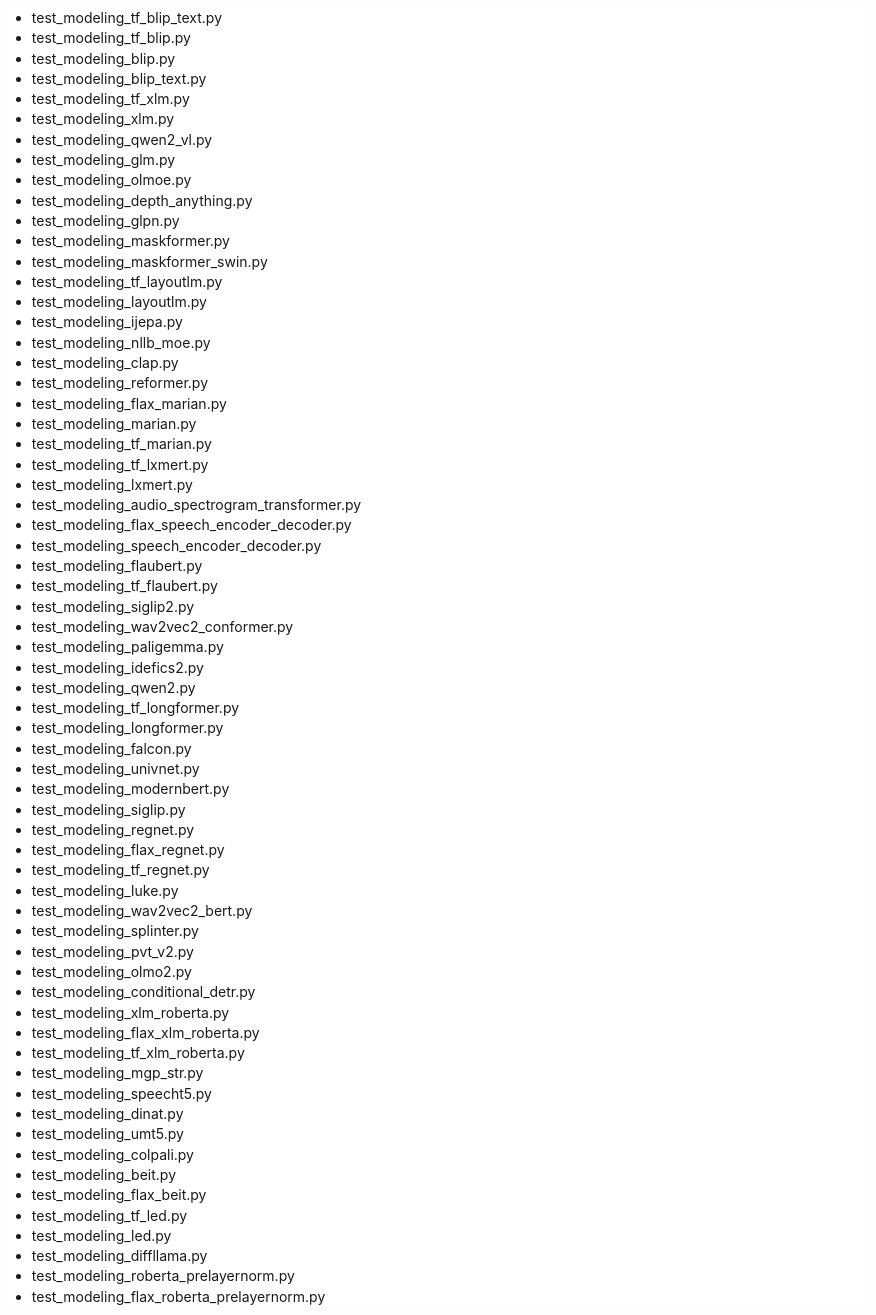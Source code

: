 - test_modeling_tf_blip_text.py
- test_modeling_tf_blip.py
- test_modeling_blip.py
- test_modeling_blip_text.py
- test_modeling_tf_xlm.py
- test_modeling_xlm.py
- test_modeling_qwen2_vl.py
- test_modeling_glm.py
- test_modeling_olmoe.py
- test_modeling_depth_anything.py
- test_modeling_glpn.py
- test_modeling_maskformer.py
- test_modeling_maskformer_swin.py
- test_modeling_tf_layoutlm.py
- test_modeling_layoutlm.py
- test_modeling_ijepa.py
- test_modeling_nllb_moe.py
- test_modeling_clap.py
- test_modeling_reformer.py
- test_modeling_flax_marian.py
- test_modeling_marian.py
- test_modeling_tf_marian.py
- test_modeling_tf_lxmert.py
- test_modeling_lxmert.py
- test_modeling_audio_spectrogram_transformer.py
- test_modeling_flax_speech_encoder_decoder.py
- test_modeling_speech_encoder_decoder.py
- test_modeling_flaubert.py
- test_modeling_tf_flaubert.py
- test_modeling_siglip2.py
- test_modeling_wav2vec2_conformer.py
- test_modeling_paligemma.py
- test_modeling_idefics2.py
- test_modeling_qwen2.py
- test_modeling_tf_longformer.py
- test_modeling_longformer.py
- test_modeling_falcon.py
- test_modeling_univnet.py
- test_modeling_modernbert.py
- test_modeling_siglip.py
- test_modeling_regnet.py
- test_modeling_flax_regnet.py
- test_modeling_tf_regnet.py
- test_modeling_luke.py
- test_modeling_wav2vec2_bert.py
- test_modeling_splinter.py
- test_modeling_pvt_v2.py
- test_modeling_olmo2.py
- test_modeling_conditional_detr.py
- test_modeling_xlm_roberta.py
- test_modeling_flax_xlm_roberta.py
- test_modeling_tf_xlm_roberta.py
- test_modeling_mgp_str.py
- test_modeling_speecht5.py
- test_modeling_dinat.py
- test_modeling_umt5.py
- test_modeling_colpali.py
- test_modeling_beit.py
- test_modeling_flax_beit.py
- test_modeling_tf_led.py
- test_modeling_led.py
- test_modeling_diffllama.py
- test_modeling_roberta_prelayernorm.py
- test_modeling_flax_roberta_prelayernorm.py
